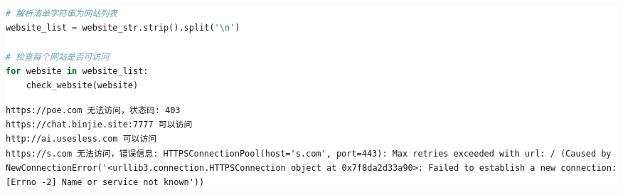 
```python
# 解析清单字符串为网站列表
website_list = website_str.strip().split('\n')

# 检查每个网站是否可访问
for website in website_list:
    check_website(website)
```

    https://poe.com 无法访问，状态码: 403
    https://chat.binjie.site:7777 可以访问
    http://ai.usesless.com 可以访问
    https://s.com 无法访问，错误信息: HTTPSConnectionPool(host='s.com', port=443): Max retries exceeded with url: / (Caused by NewConnectionError('<urllib3.connection.HTTPSConnection object at 0x7f8da2d33a90>: Failed to establish a new connection: [Errno -2] Name or service not known'))
    


```python

```
